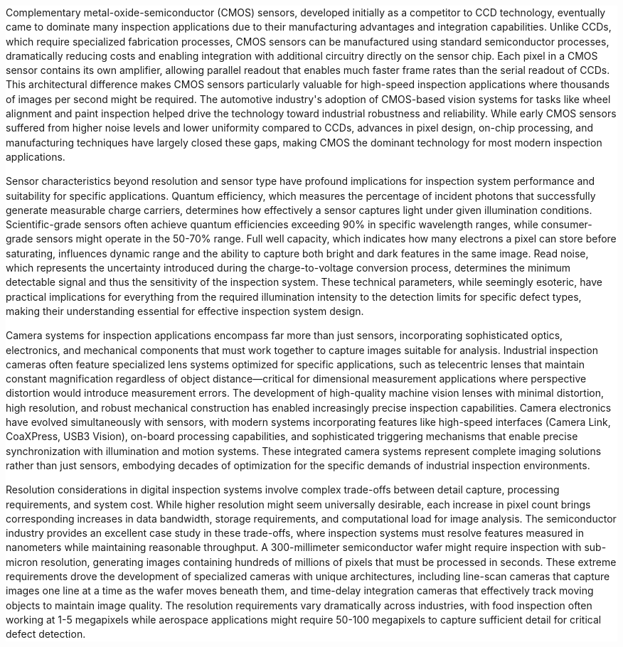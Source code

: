 Complementary metal-oxide-semiconductor (CMOS) sensors, developed initially as a competitor to CCD technology, eventually came to dominate many inspection applications due to their manufacturing advantages and integration capabilities. Unlike CCDs, which require specialized fabrication processes, CMOS sensors can be manufactured using standard semiconductor processes, dramatically reducing costs and enabling integration with additional circuitry directly on the sensor chip. Each pixel in a CMOS sensor contains its own amplifier, allowing parallel readout that enables much faster frame rates than the serial readout of CCDs. This architectural difference makes CMOS sensors particularly valuable for high-speed inspection applications where thousands of images per second might be required. The automotive industry's adoption of CMOS-based vision systems for tasks like wheel alignment and paint inspection helped drive the technology toward industrial robustness and reliability. While early CMOS sensors suffered from higher noise levels and lower uniformity compared to CCDs, advances in pixel design, on-chip processing, and manufacturing techniques have largely closed these gaps, making CMOS the dominant technology for most modern inspection applications.

Sensor characteristics beyond resolution and sensor type have profound implications for inspection system performance and suitability for specific applications. Quantum efficiency, which measures the percentage of incident photons that successfully generate measurable charge carriers, determines how effectively a sensor captures light under given illumination conditions. Scientific-grade sensors often achieve quantum efficiencies exceeding 90% in specific wavelength ranges, while consumer-grade sensors might operate in the 50-70% range. Full well capacity, which indicates how many electrons a pixel can store before saturating, influences dynamic range and the ability to capture both bright and dark features in the same image. Read noise, which represents the uncertainty introduced during the charge-to-voltage conversion process, determines the minimum detectable signal and thus the sensitivity of the inspection system. These technical parameters, while seemingly esoteric, have practical implications for everything from the required illumination intensity to the detection limits for specific defect types, making their understanding essential for effective inspection system design.

Camera systems for inspection applications encompass far more than just sensors, incorporating sophisticated optics, electronics, and mechanical components that must work together to capture images suitable for analysis. Industrial inspection cameras often feature specialized lens systems optimized for specific applications, such as telecentric lenses that maintain constant magnification regardless of object distance—critical for dimensional measurement applications where perspective distortion would introduce measurement errors. The development of high-quality machine vision lenses with minimal distortion, high resolution, and robust mechanical construction has enabled increasingly precise inspection capabilities. Camera electronics have evolved simultaneously with sensors, with modern systems incorporating features like high-speed interfaces (Camera Link, CoaXPress, USB3 Vision), on-board processing capabilities, and sophisticated triggering mechanisms that enable precise synchronization with illumination and motion systems. These integrated camera systems represent complete imaging solutions rather than just sensors, embodying decades of optimization for the specific demands of industrial inspection environments.

Resolution considerations in digital inspection systems involve complex trade-offs between detail capture, processing requirements, and system cost. While higher resolution might seem universally desirable, each increase in pixel count brings corresponding increases in data bandwidth, storage requirements, and computational load for image analysis. The semiconductor industry provides an excellent case study in these trade-offs, where inspection systems must resolve features measured in nanometers while maintaining reasonable throughput. A 300-millimeter semiconductor wafer might require inspection with sub-micron resolution, generating images containing hundreds of millions of pixels that must be processed in seconds. These extreme requirements drove the development of specialized cameras with unique architectures, including line-scan cameras that capture images one line at a time as the wafer moves beneath them, and time-delay integration cameras that effectively track moving objects to maintain image quality. The resolution requirements vary dramatically across industries, with food inspection often working at 1-5 megapixels while aerospace applications might require 50-100 megapixels to capture sufficient detail for critical defect detection.
